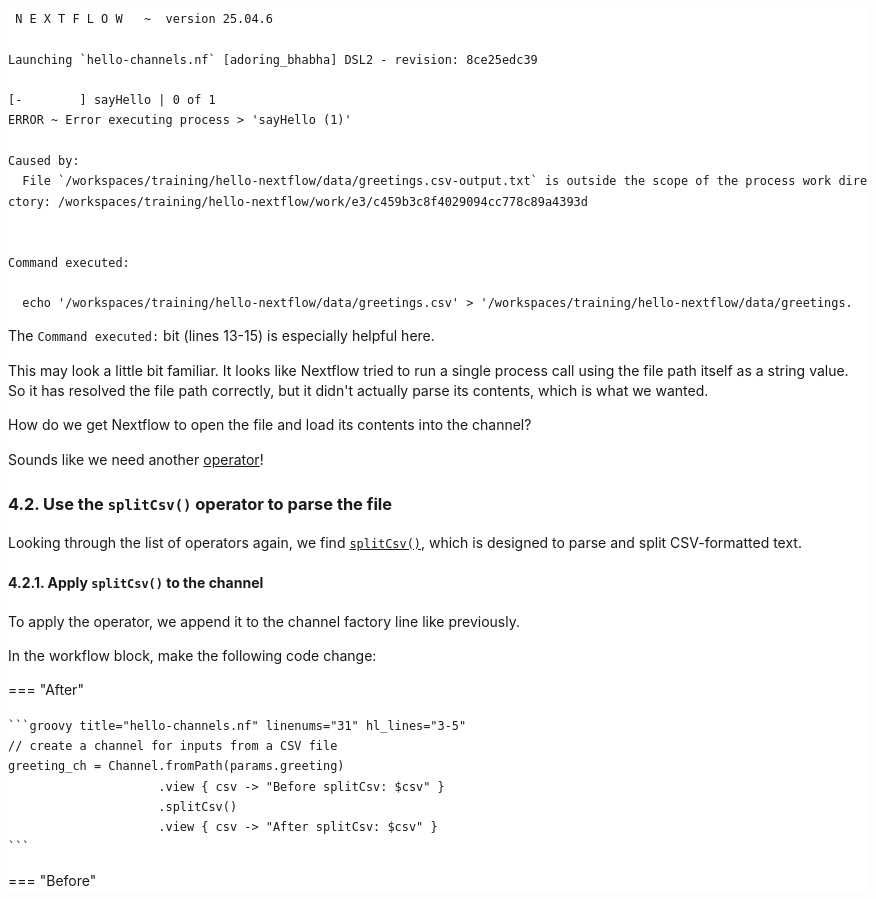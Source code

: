 ```console title="Output" linenums="1"
 N E X T F L O W   ~  version 25.04.6

Launching `hello-channels.nf` [adoring_bhabha] DSL2 - revision: 8ce25edc39

[-        ] sayHello | 0 of 1
ERROR ~ Error executing process > 'sayHello (1)'

Caused by:
  File `/workspaces/training/hello-nextflow/data/greetings.csv-output.txt` is outside the scope of the process work directory: /workspaces/training/hello-nextflow/work/e3/c459b3c8f4029094cc778c89a4393d


Command executed:

  echo '/workspaces/training/hello-nextflow/data/greetings.csv' > '/workspaces/training/hello-nextflow/data/greetings.
```

The `Command executed:` bit (lines 13-15) is especially helpful here.

This may look a little bit familiar.
It looks like Nextflow tried to run a single process call using the file path itself as a string value.
So it has resolved the file path correctly, but it didn't actually parse its contents, which is what we wanted.

How do we get Nextflow to open the file and load its contents into the channel?

Sounds like we need another [operator](https://www.nextflow.io/docs/latest/reference/operator.html)!

### 4.2. Use the `splitCsv()` operator to parse the file

Looking through the list of operators again, we find [`splitCsv()`](https://www.nextflow.io/docs/latest/reference/operator.html#splitCsv), which is designed to parse and split CSV-formatted text.

#### 4.2.1. Apply `splitCsv()` to the channel

To apply the operator, we append it to the channel factory line like previously.

In the workflow block, make the following code change:

=== "After"

    ```groovy title="hello-channels.nf" linenums="31" hl_lines="3-5"
    // create a channel for inputs from a CSV file
    greeting_ch = Channel.fromPath(params.greeting)
                         .view { csv -> "Before splitCsv: $csv" }
                         .splitCsv()
                         .view { csv -> "After splitCsv: $csv" }
    ```

=== "Before"

